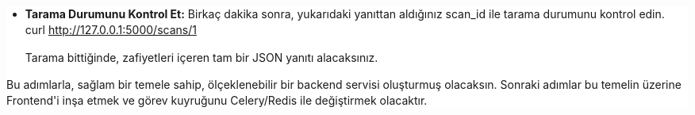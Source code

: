    * **Tarama Durumunu Kontrol Et:** Birkaç dakika sonra, yukarıdaki yanıttan aldığınız scan\_id ile tarama durumunu kontrol edin.  
     curl http://127.0.0.1:5000/scans/1

     Tarama bittiğinde, zafiyetleri içeren tam bir JSON yanıtı alacaksınız.

Bu adımlarla, sağlam bir temele sahip, ölçeklenebilir bir backend servisi oluşturmuş olacaksın. Sonraki adımlar bu temelin üzerine Frontend'i inşa etmek ve görev kuyruğunu Celery/Redis ile değiştirmek olacaktır.